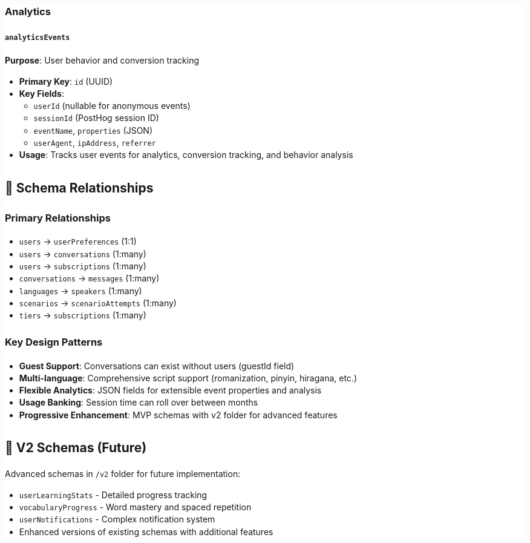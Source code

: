 ### Analytics

#### `analyticsEvents`

**Purpose**: User behavior and conversion tracking

- **Primary Key**: `id` (UUID)
- **Key Fields**:
  - `userId` (nullable for anonymous events)
  - `sessionId` (PostHog session ID)
  - `eventName`, `properties` (JSON)
  - `userAgent`, `ipAddress`, `referrer`
- **Usage**: Tracks user events for analytics, conversion tracking, and behavior analysis

## 🔄 Schema Relationships

### Primary Relationships

- `users` → `userPreferences` (1:1)
- `users` → `conversations` (1:many)
- `users` → `subscriptions` (1:many)
- `conversations` → `messages` (1:many)
- `languages` → `speakers` (1:many)
- `scenarios` → `scenarioAttempts` (1:many)
- `tiers` → `subscriptions` (1:many)

### Key Design Patterns

- **Guest Support**: Conversations can exist without users (guestId field)
- **Multi-language**: Comprehensive script support (romanization, pinyin, hiragana, etc.)
- **Flexible Analytics**: JSON fields for extensible event properties and analysis
- **Usage Banking**: Session time can roll over between months
- **Progressive Enhancement**: MVP schemas with v2 folder for advanced features

## 📁 V2 Schemas (Future)

Advanced schemas in `/v2` folder for future implementation:

- `userLearningStats` - Detailed progress tracking
- `vocabularyProgress` - Word mastery and spaced repetition
- `userNotifications` - Complex notification system
- Enhanced versions of existing schemas with additional features
